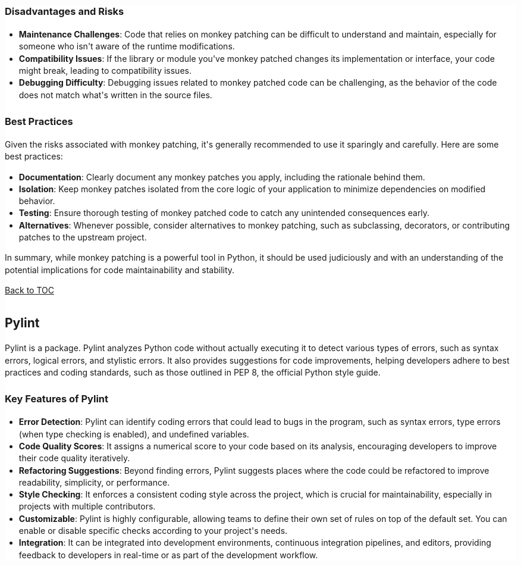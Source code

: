 ### Disadvantages and Risks

- **Maintenance Challenges**: Code that relies on monkey patching can be difficult to understand and maintain, especially for someone who isn't aware of the runtime modifications.
- **Compatibility Issues**: If the library or module you've monkey patched changes its implementation or interface, your code might break, leading to compatibility issues.
- **Debugging Difficulty**: Debugging issues related to monkey patched code can be challenging, as the behavior of the code does not match what's written in the source files.

### Best Practices

Given the risks associated with monkey patching, it's generally recommended to use it sparingly and carefully. Here are some best practices:

- **Documentation**: Clearly document any monkey patches you apply, including the rationale behind them.
- **Isolation**: Keep monkey patches isolated from the core logic of your application to minimize dependencies on modified behavior.
- **Testing**: Ensure thorough testing of monkey patched code to catch any unintended consequences early.
- **Alternatives**: Whenever possible, consider alternatives to monkey patching, such as subclassing, decorators, or contributing patches to the upstream project.

In summary, while monkey patching is a powerful tool in Python, it should be used judiciously and with an understanding of the potential implications for code maintainability and stability.

[Back to TOC](#Python-Questions)   


## Pylint

Pylint is a package. Pylint analyzes Python code without actually executing it to detect various types of errors, such as syntax errors, logical errors, and stylistic errors. It also provides suggestions for code improvements, helping developers adhere to best practices and coding standards, such as those outlined in PEP 8, the official Python style guide.

### Key Features of Pylint

- **Error Detection**: Pylint can identify coding errors that could lead to bugs in the program, such as syntax errors, type errors (when type checking is enabled), and undefined variables.
- **Code Quality Scores**: It assigns a numerical score to your code based on its analysis, encouraging developers to improve their code quality iteratively.
- **Refactoring Suggestions**: Beyond finding errors, Pylint suggests places where the code could be refactored to improve readability, simplicity, or performance.
- **Style Checking**: It enforces a consistent coding style across the project, which is crucial for maintainability, especially in projects with multiple contributors.
- **Customizable**: Pylint is highly configurable, allowing teams to define their own set of rules on top of the default set. You can enable or disable specific checks according to your project's needs.
- **Integration**: It can be integrated into development environments, continuous integration pipelines, and editors, providing feedback to developers in real-time or as part of the development workflow.
